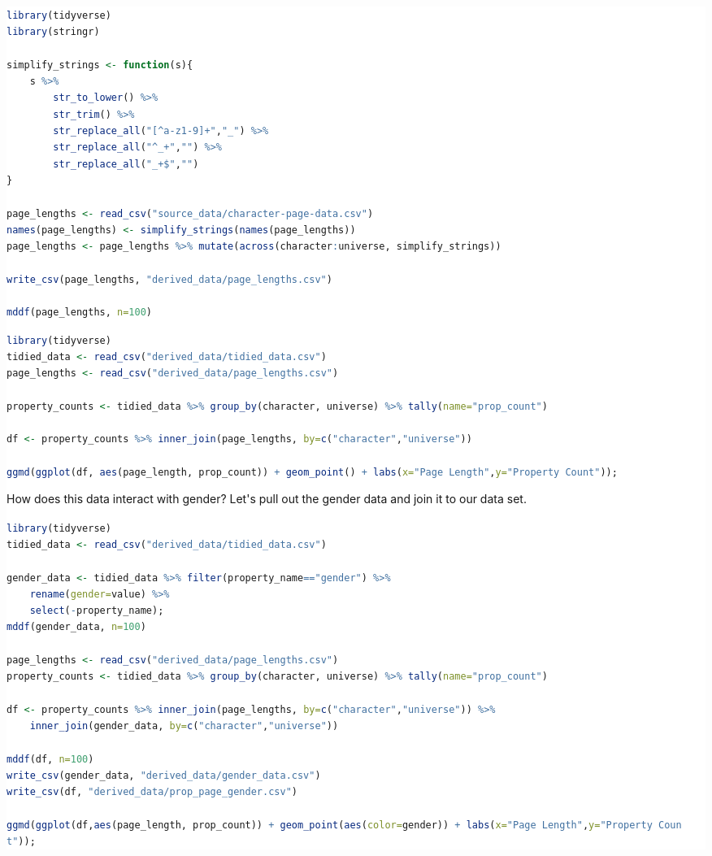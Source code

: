 ```R 
library(tidyverse)
library(stringr)

simplify_strings <- function(s){
    s %>% 
        str_to_lower() %>%
        str_trim() %>%
        str_replace_all("[^a-z1-9]+","_") %>%
        str_replace_all("^_+","") %>%
        str_replace_all("_+$","")
}

page_lengths <- read_csv("source_data/character-page-data.csv")
names(page_lengths) <- simplify_strings(names(page_lengths))
page_lengths <- page_lengths %>% mutate(across(character:universe, simplify_strings))

write_csv(page_lengths, "derived_data/page_lengths.csv")

mddf(page_lengths, n=100)
```

```R 
library(tidyverse)
tidied_data <- read_csv("derived_data/tidied_data.csv")
page_lengths <- read_csv("derived_data/page_lengths.csv")

property_counts <- tidied_data %>% group_by(character, universe) %>% tally(name="prop_count")

df <- property_counts %>% inner_join(page_lengths, by=c("character","universe"))

ggmd(ggplot(df, aes(page_length, prop_count)) + geom_point() + labs(x="Page Length",y="Property Count"));
```

How does this data interact with gender? Let's pull out the gender data
and join it to our data set.

```R 
library(tidyverse)
tidied_data <- read_csv("derived_data/tidied_data.csv")

gender_data <- tidied_data %>% filter(property_name=="gender") %>%
    rename(gender=value) %>%
    select(-property_name);
mddf(gender_data, n=100)

page_lengths <- read_csv("derived_data/page_lengths.csv")
property_counts <- tidied_data %>% group_by(character, universe) %>% tally(name="prop_count")

df <- property_counts %>% inner_join(page_lengths, by=c("character","universe")) %>%
    inner_join(gender_data, by=c("character","universe"))

mddf(df, n=100)
write_csv(gender_data, "derived_data/gender_data.csv")
write_csv(df, "derived_data/prop_page_gender.csv")

ggmd(ggplot(df,aes(page_length, prop_count)) + geom_point(aes(color=gender)) + labs(x="Page Length",y="Property Count"));

```
